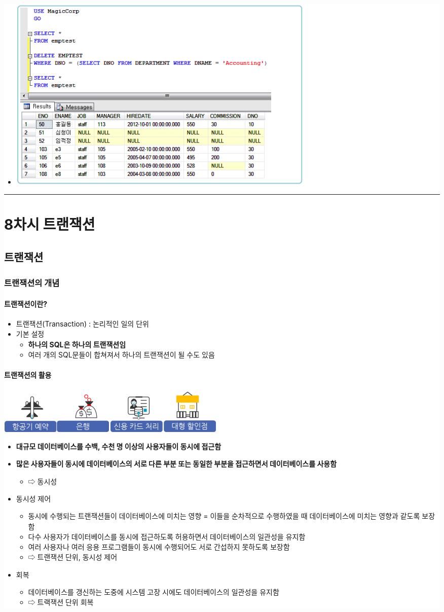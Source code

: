  * ![](image/2022-03-29-16-47-28.png)

---
# 8차시 트랜잭션
## 트랜잭션 
### 트랜잭션의 개념
#### 트랜잭션이란? 
* 트랜잭션(Transaction) : 논리적인 일의 단위
* 기본 설정
  * **하나의 SQL은 하나의 트랜잭션임** 
  * 여러 개의 SQL문들이 합쳐져서 하나의 트랜잭션이 될 수도 있음
#### 트랜잭션의 활용
![](image/2022-03-29-17-33-56.png)  
* **대규모 데이터베이스를 수백, 수천 명 이상의 사용자들이 동시에 접근함**   
* **많은 사용자들이 동시에 데이터베이스의 서로 다른 부분 또는 동일한 부분을 접근하면서 데이터베이스를 사용함**
  * ⇨ 동시성

* 동시성 제어
  * 동시에 수행되는 트랜잭션들이 데이터베이스에 미치는 영향 = 이들을 순차적으로 수행하였을 때 데이터베이스에 미치는 영향과 같도록 보장함
  * 다수 사용자가 데이터베이스를 동시에 접근하도록 허용하면서 데이터베이스의 일관성을 유지함
  * 여러 사용자나 여러 응용 프로그램들이 동시에 수행되어도 서로 간섭하지 못하도록 보장함
  * ⇨ 트랜잭션 단위, 동시성 제어
* 회복
  * 데이터베이스를 갱신하는 도중에 시스템 고장 시에도 데이터베이스의 일관성을 유지함
  * ⇨ 트랙잭션 단위 회복
